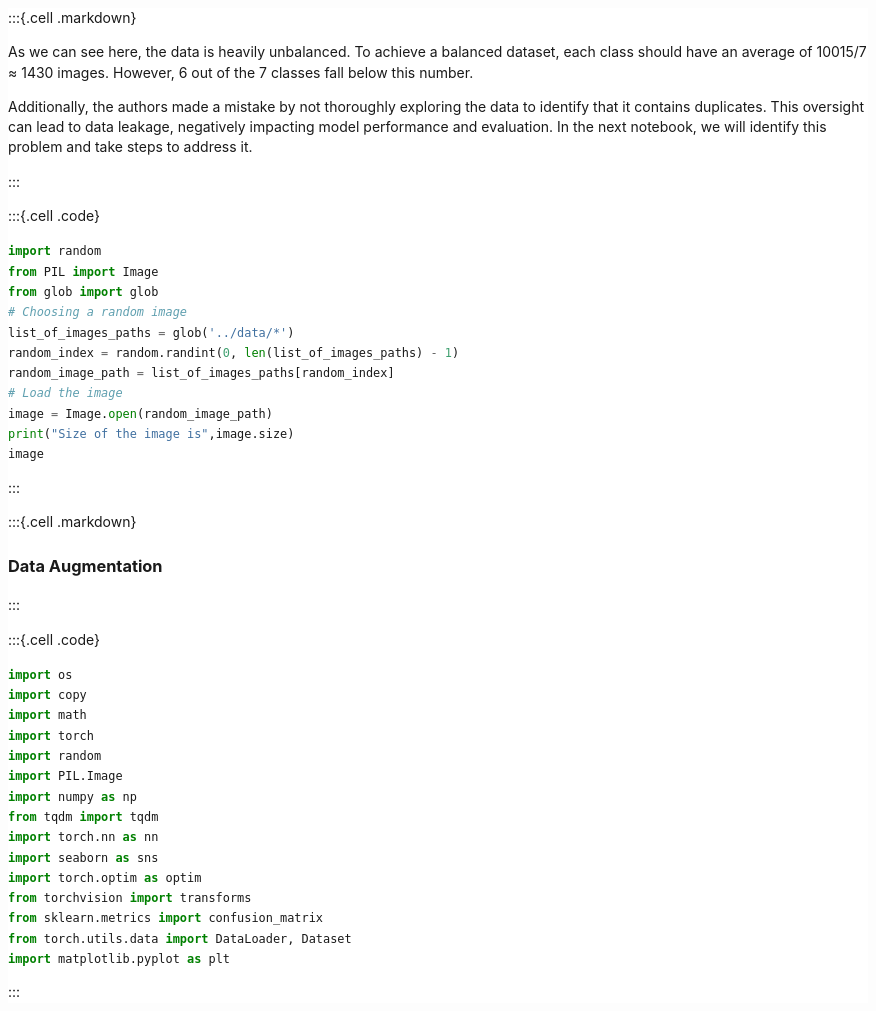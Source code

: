 :::{.cell .markdown}

As we can see here, the data is heavily unbalanced. To achieve a balanced dataset, each class should have an average of 
10015/7 ≈ 1430 images. However, 6 out of the 7 classes fall below this number.

Additionally, the authors made a mistake by not thoroughly exploring the data to identify that it contains duplicates. This oversight can lead to data leakage, negatively impacting model performance and evaluation. In the next notebook, we will identify this problem and take steps to address it.

:::


:::{.cell .code}
```python
import random
from PIL import Image
from glob import glob
# Choosing a random image
list_of_images_paths = glob('../data/*')
random_index = random.randint(0, len(list_of_images_paths) - 1)
random_image_path = list_of_images_paths[random_index]
# Load the image
image = Image.open(random_image_path)
print("Size of the image is",image.size)
image
```

:::

:::{.cell .markdown}

### Data Augmentation 

:::

:::{.cell .code}
```python
import os
import copy
import math
import torch
import random
import PIL.Image
import numpy as np
from tqdm import tqdm
import torch.nn as nn
import seaborn as sns
import torch.optim as optim
from torchvision import transforms
from sklearn.metrics import confusion_matrix
from torch.utils.data import DataLoader, Dataset
import matplotlib.pyplot as plt
```
:::

